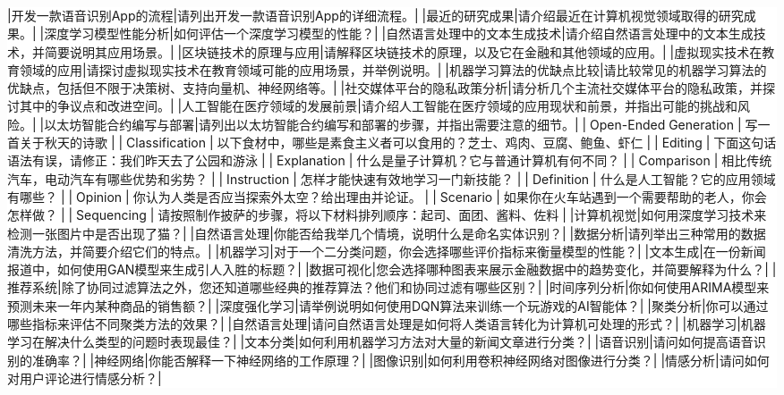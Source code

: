 |开发一款语音识别App的流程|请列出开发一款语音识别App的详细流程。|
|最近的研究成果|请介绍最近在计算机视觉领域取得的研究成果。|
|深度学习模型性能分析|如何评估一个深度学习模型的性能？|
|自然语言处理中的文本生成技术|请介绍自然语言处理中的文本生成技术，并简要说明其应用场景。|
|区块链技术的原理与应用|请解释区块链技术的原理，以及它在金融和其他领域的应用。|
|虚拟现实技术在教育领域的应用|请探讨虚拟现实技术在教育领域可能的应用场景，并举例说明。|
|机器学习算法的优缺点比较|请比较常见的机器学习算法的优缺点，包括但不限于决策树、支持向量机、神经网络等。|
|社交媒体平台的隐私政策分析|请分析几个主流社交媒体平台的隐私政策，并探讨其中的争议点和改进空间。|
|人工智能在医疗领域的发展前景|请介绍人工智能在医疗领域的应用现状和前景，并指出可能的挑战和风险。|
|以太坊智能合约编写与部署|请列出以太坊智能合约编写和部署的步骤，并指出需要注意的细节。|
| Open-Ended Generation | 写一首关于秋天的诗歌 |
| Classification | 以下食材中，哪些是素食主义者可以食用的？芝士、鸡肉、豆腐、鲍鱼、虾仁 |
| Editing | 下面这句话语法有误，请修正：我们昨天去了公园和游泳 |
| Explanation | 什么是量子计算机？它与普通计算机有何不同？ |
| Comparison | 相比传统汽车，电动汽车有哪些优势和劣势？ |
| Instruction | 怎样才能快速有效地学习一门新技能？ |
| Definition | 什么是人工智能？它的应用领域有哪些？ |
| Opinion | 你认为人类是否应当探索外太空？给出理由并论证。 |
| Scenario | 如果你在火车站遇到一个需要帮助的老人，你会怎样做？ |
| Sequencing | 请按照制作披萨的步骤，将以下材料排列顺序：起司、面团、酱料、佐料 |
|计算机视觉|如何用深度学习技术来检测一张图片中是否出现了猫？|
|自然语言处理|你能否给我举几个情境，说明什么是命名实体识别？|
|数据分析|请列举出三种常用的数据清洗方法，并简要介绍它们的特点。|
|机器学习|对于一个二分类问题，你会选择哪些评价指标来衡量模型的性能？|
|文本生成|在一份新闻报道中，如何使用GAN模型来生成引人入胜的标题？|
|数据可视化|您会选择哪种图表来展示金融数据中的趋势变化，并简要解释为什么？|
|推荐系统|除了协同过滤算法之外，您还知道哪些经典的推荐算法？他们和协同过滤有哪些区别？|
|时间序列分析|你如何使用ARIMA模型来预测未来一年内某种商品的销售额？|
|深度强化学习|请举例说明如何使用DQN算法来训练一个玩游戏的AI智能体？|
|聚类分析|你可以通过哪些指标来评估不同聚类方法的效果？|
|自然语言处理|请问自然语言处理是如何将人类语言转化为计算机可处理的形式？|
|机器学习|机器学习在解决什么类型的问题时表现最佳？|
|文本分类|如何利用机器学习方法对大量的新闻文章进行分类？|
|语音识别|请问如何提高语音识别的准确率？|
|神经网络|你能否解释一下神经网络的工作原理？|
|图像识别|如何利用卷积神经网络对图像进行分类？|
|情感分析|请问如何对用户评论进行情感分析？|